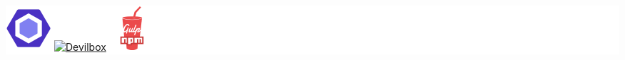 <a target="_blank" title="ESLint" href="https://eslint.org/"><img width="64" style="width:64px;" src="docs/img/logo_tools/eslint.png" alt="Devilbox"/></a>
<a target="_blank" title="Git" href="https://git-scm.com"><img width="64" style="width:64px;" src="docs/img/logo_tools/git.png" alt="Devilbox"/></a>
<a target="_blank" title="Gulp" href="https://gulpjs.com/"><img width="64" style="width:64px;" src="docs/img/logo_tools/gulp.png" alt="Devilbox"/></a>